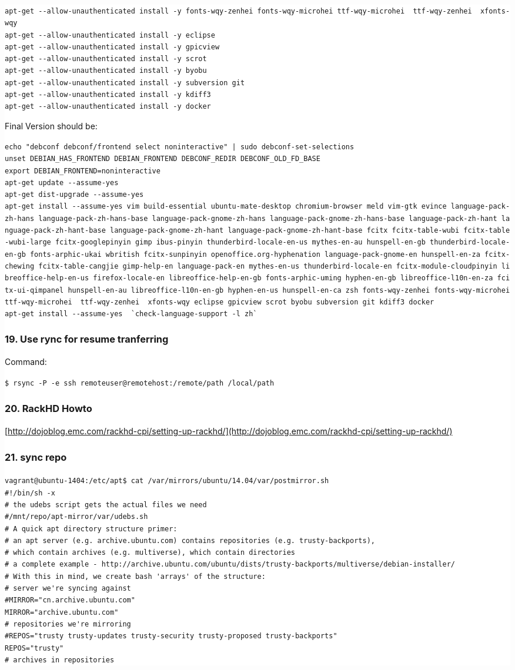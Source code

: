 ```
apt-get --allow-unauthenticated install -y fonts-wqy-zenhei fonts-wqy-microhei ttf-wqy-microhei  ttf-wqy-zenhei  xfonts-wqy
apt-get --allow-unauthenticated install -y eclipse
apt-get --allow-unauthenticated install -y gpicview
apt-get --allow-unauthenticated install -y scrot
apt-get --allow-unauthenticated install -y byobu
apt-get --allow-unauthenticated install -y subversion git
apt-get --allow-unauthenticated install -y kdiff3
apt-get --allow-unauthenticated install -y docker
```

Final Version should be:    

```
echo "debconf debconf/frontend select noninteractive" | sudo debconf-set-selections
unset DEBIAN_HAS_FRONTEND DEBIAN_FRONTEND DEBCONF_REDIR DEBCONF_OLD_FD_BASE
export DEBIAN_FRONTEND=noninteractive
apt-get update --assume-yes
apt-get dist-upgrade --assume-yes
apt-get install --assume-yes vim build-essential ubuntu-mate-desktop chromium-browser meld vim-gtk evince language-pack-zh-hans language-pack-zh-hans-base language-pack-gnome-zh-hans language-pack-gnome-zh-hans-base language-pack-zh-hant language-pack-zh-hant-base language-pack-gnome-zh-hant language-pack-gnome-zh-hant-base fcitx fcitx-table-wubi fcitx-table-wubi-large fcitx-googlepinyin gimp ibus-pinyin thunderbird-locale-en-us mythes-en-au hunspell-en-gb thunderbird-locale-en-gb fonts-arphic-ukai wbritish fcitx-sunpinyin openoffice.org-hyphenation language-pack-gnome-en hunspell-en-za fcitx-chewing fcitx-table-cangjie gimp-help-en language-pack-en mythes-en-us thunderbird-locale-en fcitx-module-cloudpinyin libreoffice-help-en-us firefox-locale-en libreoffice-help-en-gb fonts-arphic-uming hyphen-en-gb libreoffice-l10n-en-za fcitx-ui-qimpanel hunspell-en-au libreoffice-l10n-en-gb hyphen-en-us hunspell-en-ca zsh fonts-wqy-zenhei fonts-wqy-microhei ttf-wqy-microhei  ttf-wqy-zenhei  xfonts-wqy eclipse gpicview scrot byobu subversion git kdiff3 docker
apt-get install --assume-yes  `check-language-support -l zh`

```

### 19. Use rync for resume tranferring
Command:    

```
$ rsync -P -e ssh remoteuser@remotehost:/remote/path /local/path
```

### 20. RackHD Howto 
[http://dojoblog.emc.com/rackhd-cpi/setting-up-rackhd/](http://dojoblog.emc.com/rackhd-cpi/setting-up-rackhd/)    

### 21. sync repo

```
vagrant@ubuntu-1404:/etc/apt$ cat /var/mirrors/ubuntu/14.04/var/postmirror.sh 
#!/bin/sh -x 
# the udebs script gets the actual files we need 
#/mnt/repo/apt-mirror/var/udebs.sh  
# A quick apt directory structure primer: 
# an apt server (e.g. archive.ubuntu.com) contains repositories (e.g. trusty-backports), 
# which contain archives (e.g. multiverse), which contain directories 
# a complete example - http://archive.ubuntu.com/ubuntu/dists/trusty-backports/multiverse/debian-installer/  
# With this in mind, we create bash 'arrays' of the structure: 
# server we're syncing against 
#MIRROR="cn.archive.ubuntu.com" 
MIRROR="archive.ubuntu.com" 
# repositories we're mirroring 
#REPOS="trusty trusty-updates trusty-security trusty-proposed trusty-backports" 
REPOS="trusty"
# archives in repositories 
```